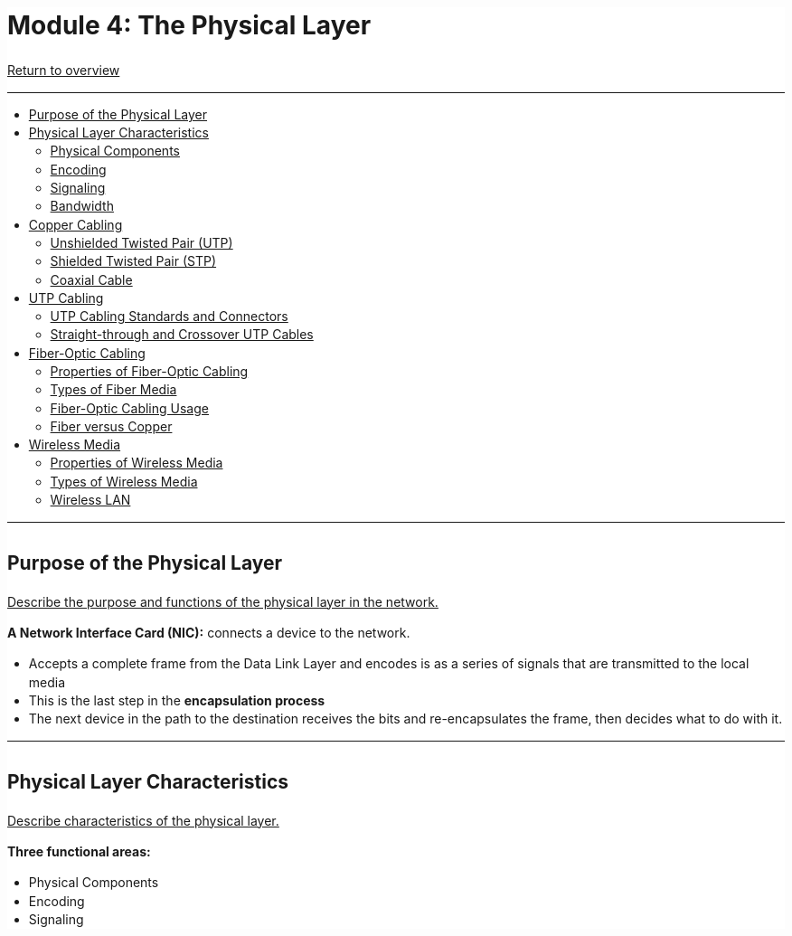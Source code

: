 # Module 4: The Physical Layer  

[Return to overview](../README.md)

---

- [Purpose of the Physical Layer](#purpose-of-the-physical-layer)
- [Physical Layer Characteristics](#physical-layer-characteristics)
  - [Physical Components](#physical-components)
  - [Encoding](#encoding)
  - [Signaling](#signaling)
  - [Bandwidth](#bandwidth)
- [Copper Cabling](#copper-cabling)
  - [Unshielded Twisted Pair (UTP)](#unshielded-twisted-pair-utp)
  - [Shielded Twisted Pair (STP)](#shielded-twisted-pair-stp)
  - [Coaxial Cable](#coaxial-cable)
- [UTP Cabling](#utp-cabling)
  - [UTP Cabling Standards and Connectors](#utp-cabling-standards-and-connectors)
  - [Straight-through and Crossover UTP Cables](#straight-through-and-crossover-utp-cables)
- [Fiber-Optic Cabling](#fiber-optic-cabling)
  - [Properties of Fiber-Optic Cabling](#properties-of-fiber-optic-cabling)
  - [Types of Fiber Media](#types-of-fiber-media)
  - [Fiber-Optic Cabling Usage](#fiber-optic-cabling-usage)
  - [Fiber versus Copper](#fiber-versus-copper)
- [Wireless Media](#wireless-media)
  - [Properties of Wireless Media](#properties-of-wireless-media)
  - [Types of Wireless Media](#types-of-wireless-media)
  - [Wireless LAN](#wireless-lan)

---

## Purpose of the Physical Layer

<u>Describe the purpose and functions of the physical layer in the network.</u>

**A Network Interface Card (NIC):** connects a device to the network.

- Accepts a complete frame from the Data Link Layer and encodes is as a series of signals that are transmitted to the local media
- This is the last step in the **encapsulation process**
- The next device in the path to the destination receives the bits and re-encapsulates the frame, then decides what to do with it.

---

## Physical Layer Characteristics

<u>Describe characteristics of the physical layer.</u>

**Three functional areas:**

- Physical Components
- Encoding
- Signaling
